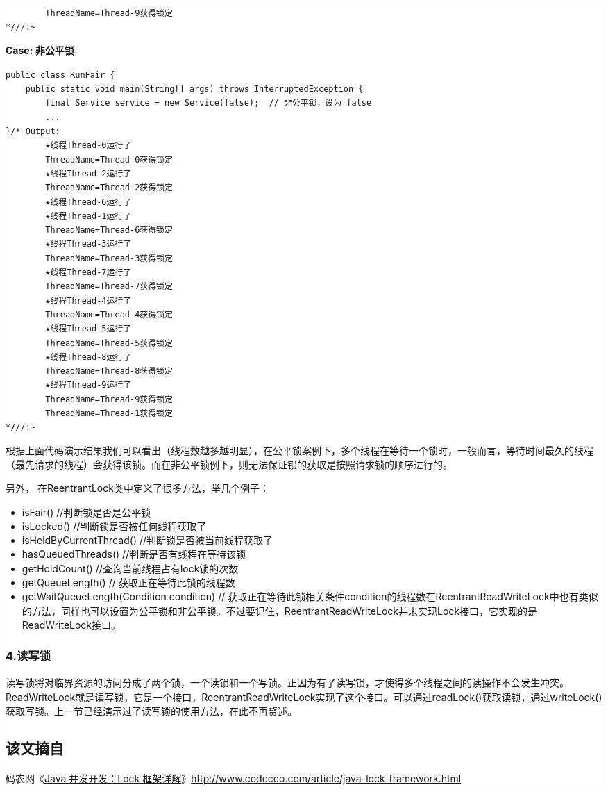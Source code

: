 ```
        ThreadName=Thread-9获得锁定
*///:~
```

**Case: 非公平锁**

```
public class RunFair {
    public static void main(String[] args) throws InterruptedException {
        final Service service = new Service(false);  // 非公平锁，设为 false
        ...
}/* Output: 
        ★线程Thread-0运行了
        ThreadName=Thread-0获得锁定
        ★线程Thread-2运行了
        ThreadName=Thread-2获得锁定
        ★线程Thread-6运行了
        ★线程Thread-1运行了
        ThreadName=Thread-6获得锁定
        ★线程Thread-3运行了
        ThreadName=Thread-3获得锁定
        ★线程Thread-7运行了
        ThreadName=Thread-7获得锁定
        ★线程Thread-4运行了
        ThreadName=Thread-4获得锁定
        ★线程Thread-5运行了
        ThreadName=Thread-5获得锁定
        ★线程Thread-8运行了
        ThreadName=Thread-8获得锁定
        ★线程Thread-9运行了
        ThreadName=Thread-9获得锁定
        ThreadName=Thread-1获得锁定
*///:~
```

根据上面代码演示结果我们可以看出（线程数越多越明显），在公平锁案例下，多个线程在等待一个锁时，一般而言，等待时间最久的线程（最先请求的线程）会获得该锁。而在非公平锁例下，则无法保证锁的获取是按照请求锁的顺序进行的。

另外， 在ReentrantLock类中定义了很多方法，举几个例子：

- isFair() //判断锁是否是公平锁
- isLocked() //判断锁是否被任何线程获取了
- isHeldByCurrentThread() //判断锁是否被当前线程获取了
- hasQueuedThreads() //判断是否有线程在等待该锁
- getHoldCount() //查询当前线程占有lock锁的次数
- getQueueLength() // 获取正在等待此锁的线程数
- getWaitQueueLength(Condition condition) // 获取正在等待此锁相关条件condition的线程数在ReentrantReadWriteLock中也有类似的方法，同样也可以设置为公平锁和非公平锁。不过要记住，ReentrantReadWriteLock并未实现Lock接口，它实现的是ReadWriteLock接口。

### 4.读写锁

读写锁将对临界资源的访问分成了两个锁，一个读锁和一个写锁。正因为有了读写锁，才使得多个线程之间的读操作不会发生冲突。ReadWriteLock就是读写锁，它是一个接口，ReentrantReadWriteLock实现了这个接口。可以通过readLock()获取读锁，通过writeLock()获取写锁。上一节已经演示过了读写锁的使用方法，在此不再赘述。

## 该文摘自

码农网《[Java 并发开发：Lock 框架详解](http://www.codeceo.com/article/java-lock-framework.html)》http://www.codeceo.com/article/java-lock-framework.html